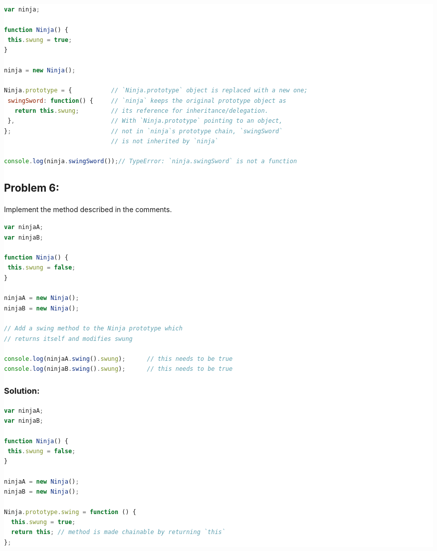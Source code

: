 ```javascript
var ninja;

function Ninja() {
 this.swung = true;
}

ninja = new Ninja();

Ninja.prototype = {           // `Ninja.prototype` object is replaced with a new one;
 swingSword: function() {     // `ninja` keeps the original prototype object as
   return this.swung;         // its reference for inheritance/delegation.
 },                           // With `Ninja.prototype` pointing to an object, 
};                            // not in `ninja`s prototype chain, `swingSword` 
                              // is not inherited by `ninja`

console.log(ninja.swingSword());// TypeError: `ninja.swingSword` is not a function
```

## Problem 6:

Implement the method described in the comments.

```javascript
var ninjaA;
var ninjaB;

function Ninja() {
 this.swung = false;
}

ninjaA = new Ninja();
ninjaB = new Ninja();

// Add a swing method to the Ninja prototype which
// returns itself and modifies swung

console.log(ninjaA.swing().swung);      // this needs to be true
console.log(ninjaB.swing().swung);      // this needs to be true
```

### Solution:

```javascript
var ninjaA;
var ninjaB;

function Ninja() {
 this.swung = false;
}

ninjaA = new Ninja();
ninjaB = new Ninja();

Ninja.prototype.swing = function () {
  this.swung = true;
  return this; // method is made chainable by returning `this`
};
```

